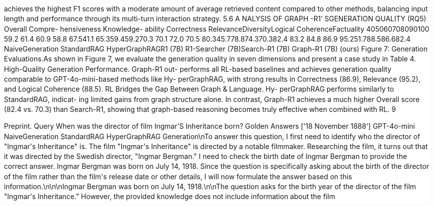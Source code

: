 achieves the highest F1 scores with a moderate amount of average retrieved content compared to
other methods, balancing input length and performance through its multi-turn interaction strategy.
5.6 A NALYSIS OF GRAPH -R1’ SGENERATION QUALITY (RQ5)
Overall
Compre-
hensiveness
Knowledge-
ability
Correctness
RelevanceDiversityLogical
CoherenceFactuality
405060708090100
59.2
61.4
60.9
58.8
67.541.1 65.359.459.270.3
70.1
72.0
70.5
80.345.778.874.370.382.4
83.2
84.8
86.9
95.251.788.586.682.4
NaiveGeneration
StandardRAG
HyperGraphRAGR1 (7B)
R1-Searcher (7B)Search-R1 (7B)
Graph-R1 (7B) (ours)
Figure 7: Generation Evaluations.As shown in Figure 7, we evaluate the generation quality in
seven dimensions and present a case study in Table 4.
High-Quality Generation Performance. Graph-R1 out-
performs all RL-based baselines and achieves generation
quality comparable to GPT-4o-mini-based methods like Hy-
perGraphRAG, with strong results in Correctness (86.9),
Relevance (95.2), and Logical Coherence (88.5).
RL Bridges the Gap Between Graph & Language. Hy-
perGraphRAG performs similarly to StandardRAG, indicat-
ing limited gains from graph structure alone. In contrast,
Graph-R1 achieves a much higher Overall score (82.4 vs.
70.3) than Search-R1, showing that graph-based reasoning
becomes truly effective when combined with RL.
9

Preprint.
Query When was the director of film Ingmar'S Inheritance born?
Golden Answers ['18 November 1888']
GPT-4o-mini NaiveGeneration StandardRAG HyperGraphRAG
Generation<think>\nTo answer this question, I first need to identify 
who the director of "Ingmar\'s Inheritance" is. The film 
"Ingmar\'s Inheritance" is directed by a notable 
filmmaker. Researching the film, it turns out that it was 
directed by the Swedish director, "Ingmar Bergman." I 
need to check the birth date of Ingmar Bergman to 
provide the correct answer. Ingmar Bergman was born 
on July 14, 1918. Since the question is specifically 
asking about the birth of the director of the film rather 
than the film\'s release date or other details, I will now 
formulate the answer based on this 
information.\n</think>\n<answer>\nIngmar Bergman 
was born on July 14, 1918.\n</answer><think>\nThe question asks for the birth year of the director 
of the film "Ingmar\'s Inheritance." However, the provided 
knowledge does not include information about the film 